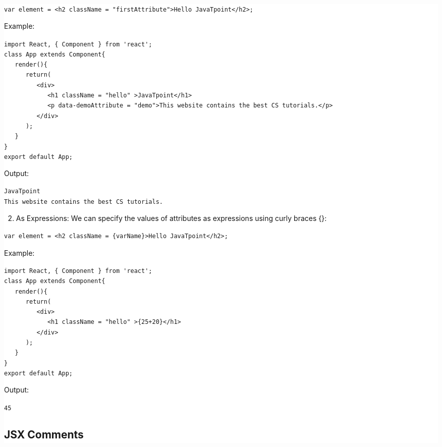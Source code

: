 ```
var element = <h2 className = "firstAttribute">Hello JavaTpoint</h2>;
```

Example:

```
import React, { Component } from 'react';
class App extends Component{
   render(){
      return(
         <div>
            <h1 className = "hello" >JavaTpoint</h1>
            <p data-demoAttribute = "demo">This website contains the best CS tutorials.</p>
         </div>
      );
   }
}
export default App;
```

Output:

```
JavaTpoint
This website contains the best CS tutorials.
```

2. As Expressions: We can specify the values of attributes as expressions using curly braces {}:

```
var element = <h2 className = {varName}>Hello JavaTpoint</h2>;
```

Example:

```
import React, { Component } from 'react';
class App extends Component{
   render(){
      return(
         <div>
            <h1 className = "hello" >{25+20}</h1>
         </div>
      );
   }
}
export default App;
```

Output:

```
45
```

## **JSX Comments**
